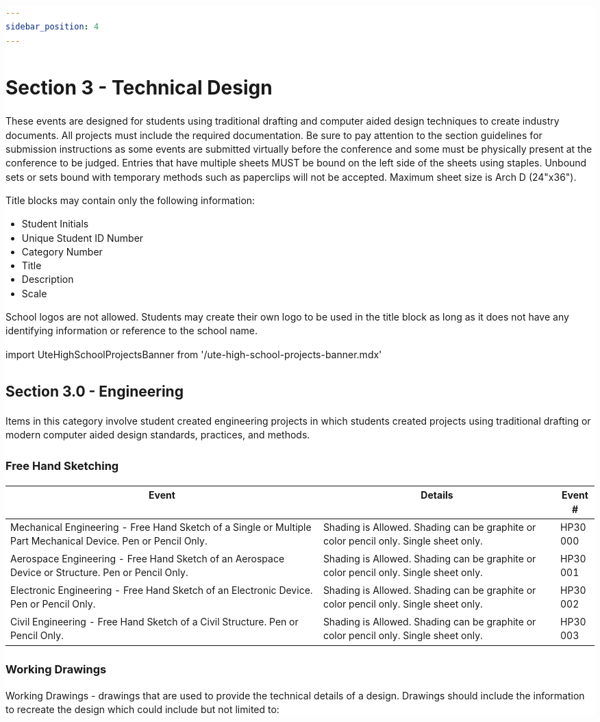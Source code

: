 ```yaml
---
sidebar_position: 4
---
```


# Section 3 - Technical Design

These events are designed for students using traditional drafting and computer aided design techniques to create industry documents. All projects must include the required documentation. Be sure to pay attention to the section guidelines for submission instructions as some events are submitted virtually before the conference and some must be physically present at the conference to be judged. Entries that have multiple sheets MUST be bound on the left side of the sheets using staples. Unbound sets or sets bound with temporary methods such as paperclips will not be accepted. Maximum sheet size is Arch D (24"x36").

Title blocks may contain only the following information:

- Student Initials
- Unique Student ID Number
- Category Number
- Title
- Description
- Scale

School logos are not allowed. Students may create their own logo to be used in the title block as long as it does not have any identifying information or reference to the school name.

import UteHighSchoolProjectsBanner from '/ute-high-school-projects-banner.mdx'

<UteHighSchoolProjectsBanner />

## Section 3.0 - Engineering

Items in this category involve student created engineering projects in which students created projects using traditional drafting or modern computer aided design standards, practices, and methods.

### Free Hand Sketching

| Event                                                                                                         | Details                                | Event # |
| ------------------------------------------------------------------------------------------------------------- | -------------------------------------- | ------- |
| Mechanical Engineering - Free Hand Sketch of a Single or Multiple Part Mechanical Device. Pen or Pencil Only. | Shading is Allowed. Shading can be graphite or color pencil only. Single sheet only. | HP30000 |
| Aerospace Engineering - Free Hand Sketch of an Aerospace Device or Structure. Pen or Pencil Only.             | Shading is Allowed. Shading can be graphite or color pencil only. Single sheet only. | HP30001 |
| Electronic Engineering - Free Hand Sketch of an Electronic Device. Pen or Pencil Only.                        | Shading is Allowed. Shading can be graphite or color pencil only. Single sheet only. | HP30002 |
| Civil Engineering - Free Hand Sketch of a Civil Structure. Pen or Pencil Only.                                | Shading is Allowed. Shading can be graphite or color pencil only. Single sheet only. | HP30003 |

### Working Drawings

Working Drawings - drawings that are used to provide the technical details of a design. Drawings should include the information to recreate the design which could include but not limited to:
